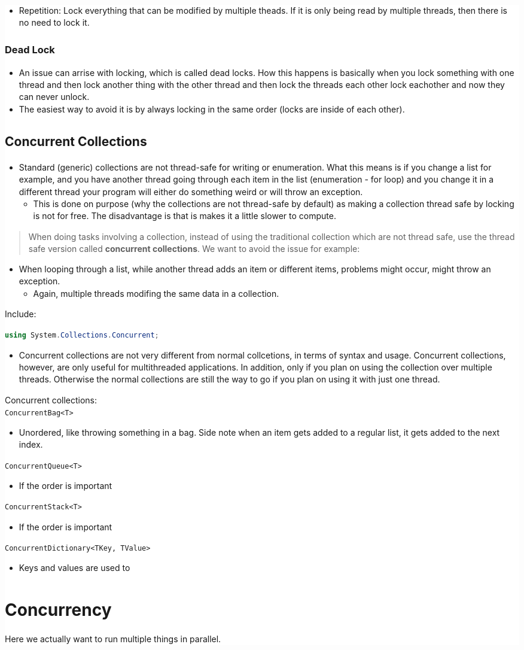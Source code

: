 - Repetition: Lock everything that can be modified by multiple theads. If it is only being read by multiple threads, then there is no need to lock it.
### Dead Lock
- An issue can arrise with locking, which is called dead locks. How this happens is basically when you lock something with one thread and then lock another thing with the other thread and then lock the threads each other lock eachother and now they can never unlock.
- The easiest way to avoid it is by always locking in the same order (locks are inside of each other).



## Concurrent Collections
- Standard (generic) collections are not thread-safe for writing or enumeration. What this means is if you change a list for example, and you have another thread going through each item in the list (enumeration - for loop) and you change it in a different thread your program will either do something weird or will throw an exception.
    - This is done on purpose (why the collections are not thread-safe by default) as making a collection thread safe by locking is not for free. The disadvantage is that is makes it a little slower to compute.

> When doing tasks involving a collection, instead of using the traditional collection which are not thread safe, use the thread safe version called **concurrent collections**.
We want to avoid the issue for example:
- When looping through a list, while another thread adds an item or different items, problems might occur, might throw an exception.
    - Again, multiple threads modifing the same data in a collection.

Include:
```cs
using System.Collections.Concurrent;
```
- Concurrent collections are not very different from normal collcetions, in terms of syntax and usage. Concurrent collections, however, are only useful for multithreaded applications. In addition, only if you plan on using the collection over multiple threads. Otherwise the normal collections are still the way to go if you plan on using it with just one thread.

 

Concurrent collections:  
`ConcurrentBag<T>` 
- Unordered, like throwing something in a bag. Side note when an item gets added to a regular list, it gets added to the next index.

`ConcurrentQueue<T>`  
- If the order is important

`ConcurrentStack<T>`  
- If the order is important

`ConcurrentDictionary<TKey, TValue>`  
- Keys and values are used to 


# Concurrency
Here we actually want to run multiple things in parallel.
